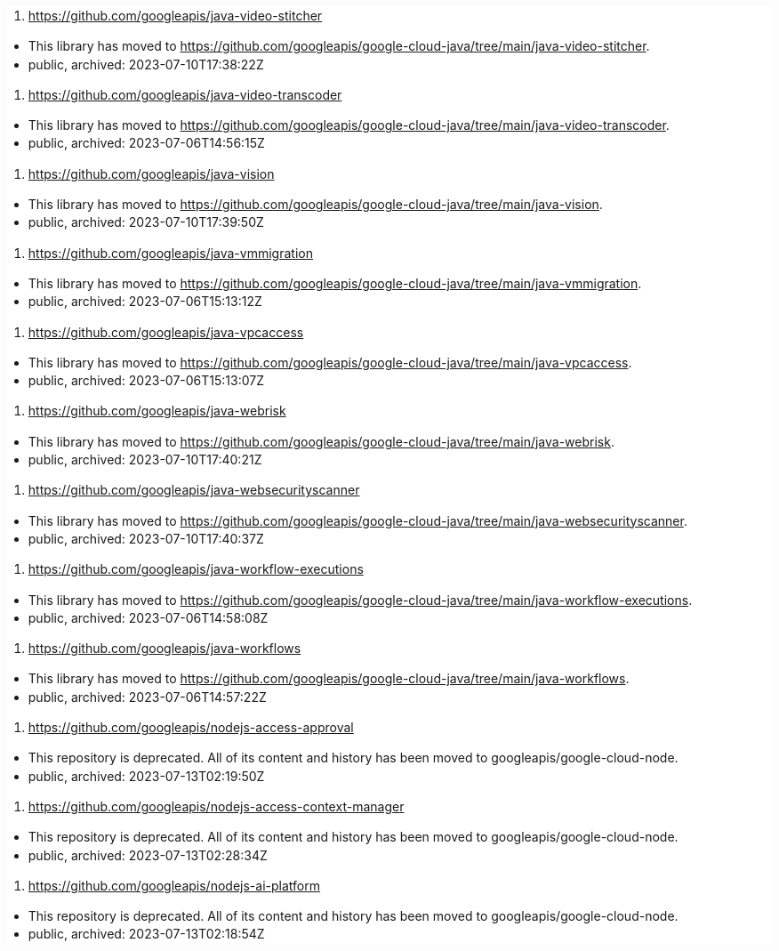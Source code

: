 1. https://github.com/googleapis/java-video-stitcher
  - This library has moved to https://github.com/googleapis/google-cloud-java/tree/main/java-video-stitcher.
  - public, archived: 2023-07-10T17:38:22Z

1. https://github.com/googleapis/java-video-transcoder
  - This library has moved to https://github.com/googleapis/google-cloud-java/tree/main/java-video-transcoder.
  - public, archived: 2023-07-06T14:56:15Z

1. https://github.com/googleapis/java-vision
  - This library has moved to https://github.com/googleapis/google-cloud-java/tree/main/java-vision.
  - public, archived: 2023-07-10T17:39:50Z

1. https://github.com/googleapis/java-vmmigration
  - This library has moved to https://github.com/googleapis/google-cloud-java/tree/main/java-vmmigration.
  - public, archived: 2023-07-06T15:13:12Z

1. https://github.com/googleapis/java-vpcaccess
  - This library has moved to https://github.com/googleapis/google-cloud-java/tree/main/java-vpcaccess.
  - public, archived: 2023-07-06T15:13:07Z

1. https://github.com/googleapis/java-webrisk
  - This library has moved to https://github.com/googleapis/google-cloud-java/tree/main/java-webrisk.
  - public, archived: 2023-07-10T17:40:21Z

1. https://github.com/googleapis/java-websecurityscanner
  - This library has moved to https://github.com/googleapis/google-cloud-java/tree/main/java-websecurityscanner.
  - public, archived: 2023-07-10T17:40:37Z

1. https://github.com/googleapis/java-workflow-executions
  - This library has moved to https://github.com/googleapis/google-cloud-java/tree/main/java-workflow-executions.
  - public, archived: 2023-07-06T14:58:08Z

1. https://github.com/googleapis/java-workflows
  - This library has moved to https://github.com/googleapis/google-cloud-java/tree/main/java-workflows.
  - public, archived: 2023-07-06T14:57:22Z

1. https://github.com/googleapis/nodejs-access-approval
  - This repository is deprecated. All of its content and history has been moved to googleapis/google-cloud-node.
  - public, archived: 2023-07-13T02:19:50Z

1. https://github.com/googleapis/nodejs-access-context-manager
  - This repository is deprecated. All of its content and history has been moved to googleapis/google-cloud-node.
  - public, archived: 2023-07-13T02:28:34Z

1. https://github.com/googleapis/nodejs-ai-platform
  - This repository is deprecated. All of its content and history has been moved to googleapis/google-cloud-node.
  - public, archived: 2023-07-13T02:18:54Z
